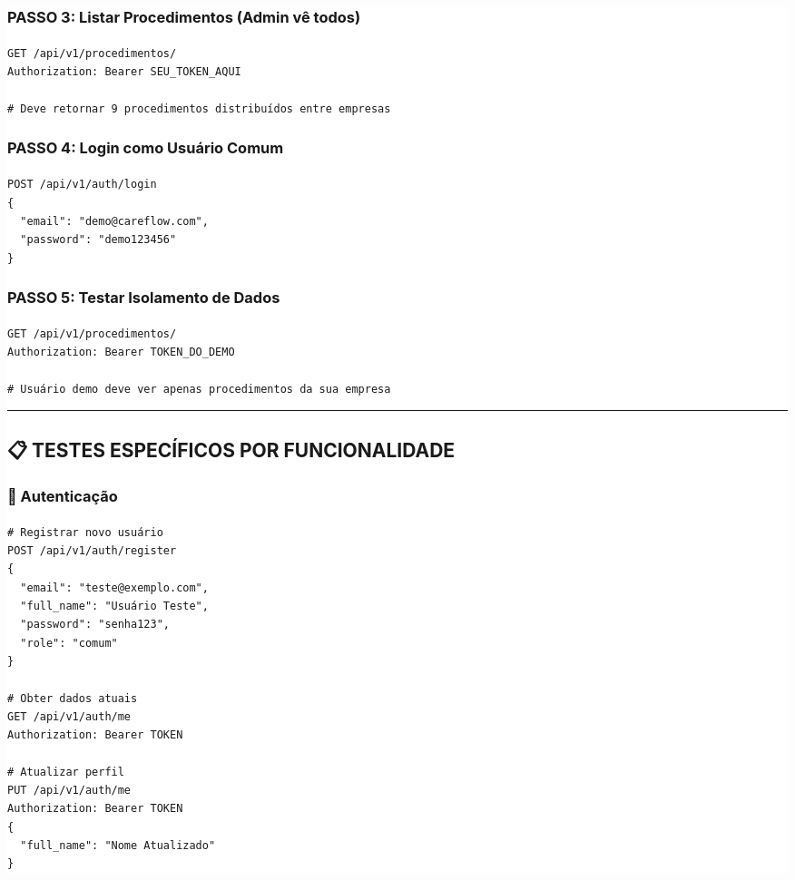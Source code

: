 ### **PASSO 3: Listar Procedimentos (Admin vê todos)**
```http
GET /api/v1/procedimentos/
Authorization: Bearer SEU_TOKEN_AQUI

# Deve retornar 9 procedimentos distribuídos entre empresas
```

### **PASSO 4: Login como Usuário Comum**
```http
POST /api/v1/auth/login
{
  "email": "demo@careflow.com",  
  "password": "demo123456"
}
```

### **PASSO 5: Testar Isolamento de Dados**
```http
GET /api/v1/procedimentos/
Authorization: Bearer TOKEN_DO_DEMO

# Usuário demo deve ver apenas procedimentos da sua empresa
```

---

## 📋 **TESTES ESPECÍFICOS POR FUNCIONALIDADE**

### **🔐 Autenticação**
```http
# Registrar novo usuário
POST /api/v1/auth/register
{
  "email": "teste@exemplo.com",
  "full_name": "Usuário Teste",
  "password": "senha123",
  "role": "comum"
}

# Obter dados atuais
GET /api/v1/auth/me
Authorization: Bearer TOKEN

# Atualizar perfil
PUT /api/v1/auth/me
Authorization: Bearer TOKEN
{
  "full_name": "Nome Atualizado"
}
```

